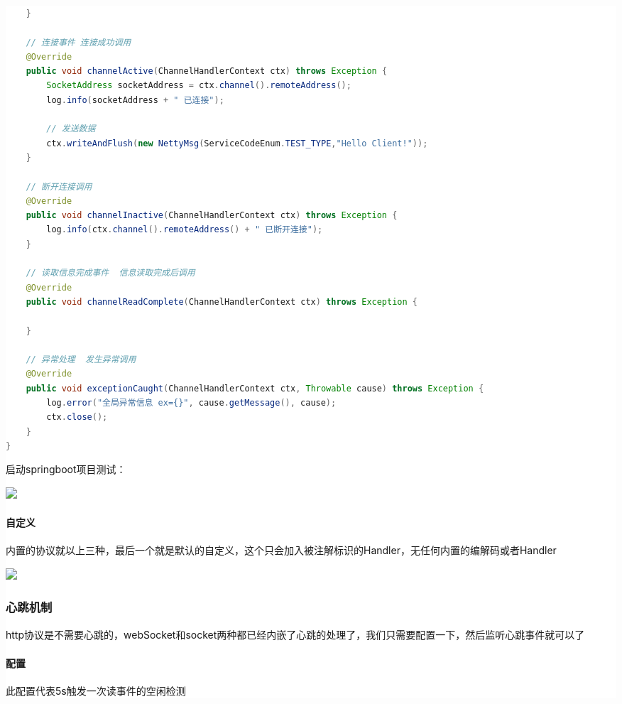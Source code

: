 ```Java
    }

    // 连接事件 连接成功调用
    @Override
    public void channelActive(ChannelHandlerContext ctx) throws Exception {
        SocketAddress socketAddress = ctx.channel().remoteAddress();
        log.info(socketAddress + " 已连接");

        // 发送数据
        ctx.writeAndFlush(new NettyMsg(ServiceCodeEnum.TEST_TYPE,"Hello Client!"));
    }

    // 断开连接调用
    @Override
    public void channelInactive(ChannelHandlerContext ctx) throws Exception {
        log.info(ctx.channel().remoteAddress() + " 已断开连接");
    }

    // 读取信息完成事件  信息读取完成后调用
    @Override
    public void channelReadComplete(ChannelHandlerContext ctx) throws Exception {

    }

    // 异常处理  发生异常调用
    @Override
    public void exceptionCaught(ChannelHandlerContext ctx, Throwable cause) throws Exception {
        log.error("全局异常信息 ex={}", cause.getMessage(), cause);
        ctx.close();
    }
}
```

启动springboot项目测试：

![](https://secure2.wostatic.cn/static/8D84kELJh5JjuFh6LrhdqQ/image.png?auth_key=1678349814-8CgtuBCJnRhtmZZCPneUJ8-0-4be5e31044d32ef0d3946105204de7b9)

#### 自定义

内置的协议就以上三种，最后一个就是默认的自定义，这个只会加入被注解标识的Handler，无任何内置的编解码或者Handler

![](https://secure2.wostatic.cn/static/2dM7gt1trj8URqiLEYuRgN/image.png?auth_key=1678349814-grdAJYTvqhS4s8YaYLnSCP-0-df5ed87d50d1387de2bdf63857fbbff9)



### 心跳机制

http协议是不需要心跳的，webSocket和socket两种都已经内嵌了心跳的处理了，我们只需要配置一下，然后监听心跳事件就可以了

#### 配置

此配置代表5s触发一次读事件的空闲检测
